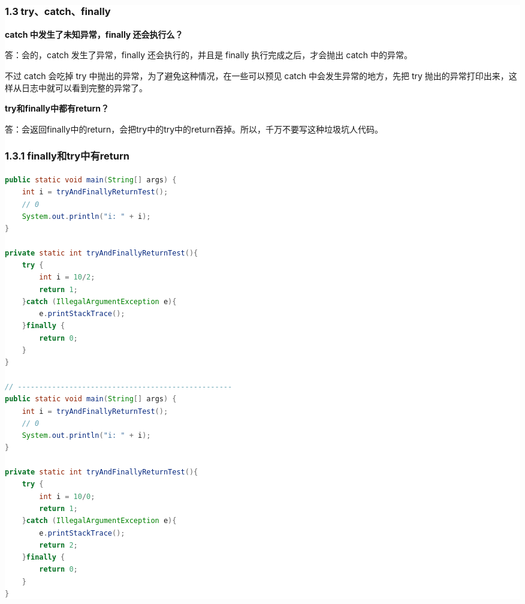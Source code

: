 

### 1.3 try、catch、finally

**catch 中发生了未知异常，finally 还会执行么？**

答：会的，catch 发生了异常，finally 还会执行的，并且是 finally 执行完成之后，才会抛出 catch 中的异常。

不过 catch 会吃掉 try 中抛出的异常，为了避免这种情况，在一些可以预见 catch 中会发生异常的地方，先把 try 抛出的异常打印出来，这样从日志中就可以看到完整的异常了。



**try和finally中都有return？**

答：会返回finally中的return，会把try中的try中的return吞掉。所以，千万不要写这种垃圾坑人代码。



### 1.3.1 finally和try中有return

```java
public static void main(String[] args) {
    int i = tryAndFinallyReturnTest();
    // 0
    System.out.println("i: " + i);
}

private static int tryAndFinallyReturnTest(){
    try {
        int i = 10/2;
        return 1;
    }catch (IllegalArgumentException e){
        e.printStackTrace();
    }finally {
        return 0;
    }
}

// --------------------------------------------------
public static void main(String[] args) {
    int i = tryAndFinallyReturnTest();
    // 0
    System.out.println("i: " + i);
}

private static int tryAndFinallyReturnTest(){
    try {
        int i = 10/0;
        return 1;
    }catch (IllegalArgumentException e){
        e.printStackTrace();
        return 2;
    }finally {
        return 0;
    }
}
```
